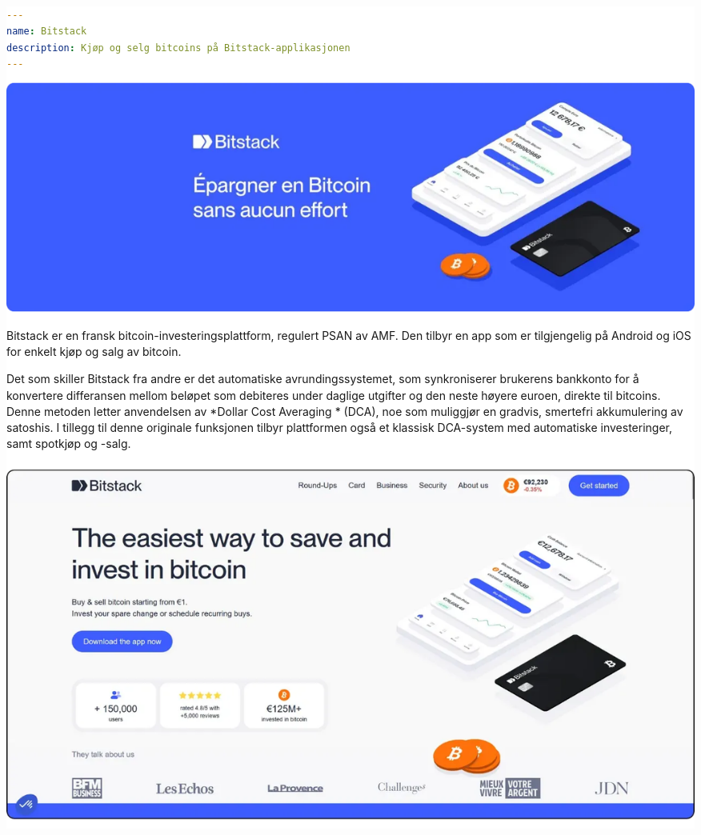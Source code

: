 ```yaml
---
name: Bitstack
description: Kjøp og selg bitcoins på Bitstack-applikasjonen
---
```

![cover](assets/cover.webp)

Bitstack er en fransk bitcoin-investeringsplattform, regulert PSAN av AMF. Den tilbyr en app som er tilgjengelig på Android og iOS for enkelt kjøp og salg av bitcoin.

Det som skiller Bitstack fra andre er det automatiske avrundingssystemet, som synkroniserer brukerens bankkonto for å konvertere differansen mellom beløpet som debiteres under daglige utgifter og den neste høyere euroen, direkte til bitcoins. Denne metoden letter anvendelsen av *Dollar Cost Averaging * (DCA), noe som muliggjør en gradvis, smertefri akkumulering av satoshis. I tillegg til denne originale funksjonen tilbyr plattformen også et klassisk DCA-system med automatiske investeringer, samt spotkjøp og -salg.

![Image](assets/fr/01.webp)
